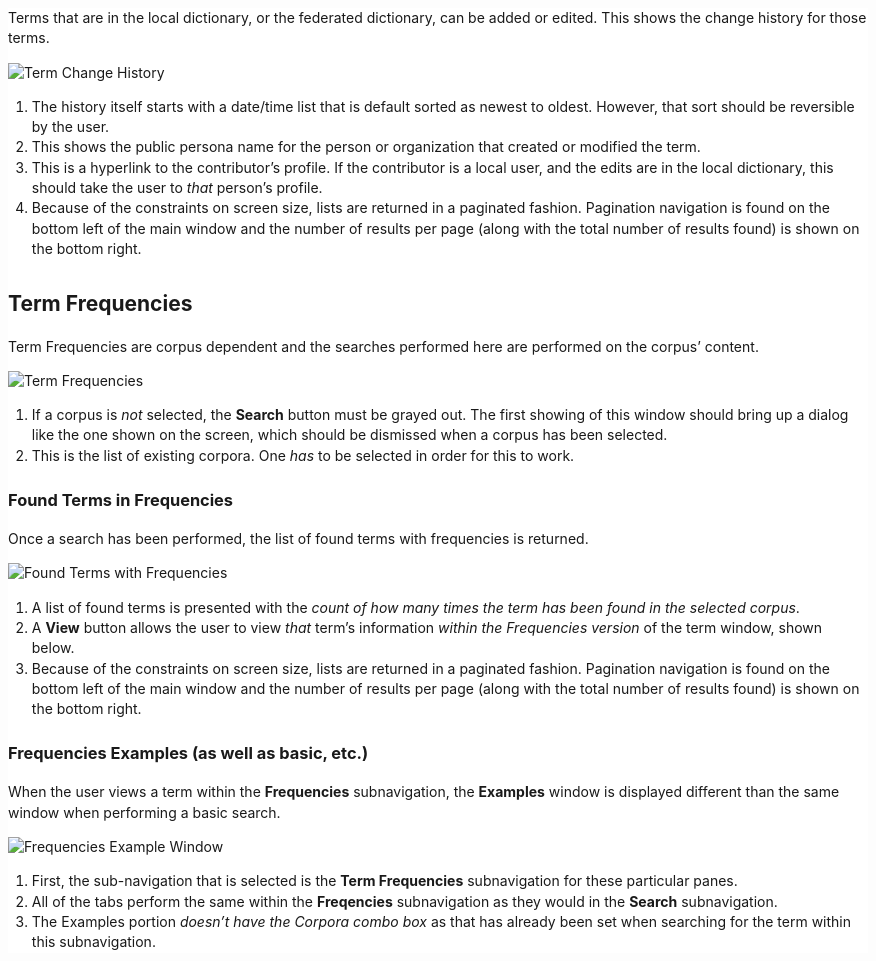 Terms that are in the local dictionary, or the federated dictionary, can be added or edited. This shows the change history for those terms.

![Term Change History](https://www.complianceascode.net/wp-content/uploads/2021/11/Term-Change-History.png)

1. The history itself starts with a date/time list that is default sorted as newest to oldest. However, that sort should be reversible by the user.
2. This shows the public persona name for the person or organization that created or modified the term.
3. This is a hyperlink to the contributor’s profile. If the contributor is a local user, and the edits are in the local dictionary, this should take the user to _that_ person’s profile.
4. Because of the constraints on screen size, lists are returned in a paginated fashion. Pagination navigation is found on the bottom left of the main window and the number of results per page (along with the total number of results found) is shown on the bottom right.

## Term Frequencies

Term Frequencies are corpus dependent and the searches performed here are performed on the corpus’ content.

![Term Frequencies](https://www.complianceascode.net/wp-content/uploads/2021/11/Frequencies-Page-No-selection.png)

1. If a corpus is _not_ selected, the **Search** button must be grayed out. The first showing of this window should bring up a dialog like the one shown on the screen, which should be dismissed when a corpus has been selected.
2. This is the list of existing corpora. One _has_ to be selected in order for this to work.

### Found Terms in Frequencies

Once a search has been performed, the list of found terms with frequencies is returned.

![Found Terms with Frequencies](https://www.complianceascode.net/wp-content/uploads/2021/11/Frequencies-Search-List.png)

1. A list of found terms is presented with the _count of how many times the term has been found in the selected corpus_.
2. A **View** button allows the user to view _that_ term’s information _within the Frequencies version_ of the term window, shown below.
3. Because of the constraints on screen size, lists are returned in a paginated fashion. Pagination navigation is found on the bottom left of the main window and the number of results per page (along with the total number of results found) is shown on the bottom right.

### Frequencies Examples (as well as basic, etc.)

When the user views a term within the **Frequencies** subnavigation, the **Examples** window is displayed different than the same window when performing a basic search.

![Frequencies Example Window](https://www.complianceascode.net/wp-content/uploads/2021/11/Frequencies-Examples-Page.png)

1. First, the sub-navigation that is selected is the **Term Frequencies** subnavigation for these particular panes.
2. All of the tabs perform the same within the **Freqencies** subnavigation as they would in the **Search** subnavigation.
3. The Examples portion _doesn’t have the Corpora combo box_ as that has already been set when searching for the term within this subnavigation.
